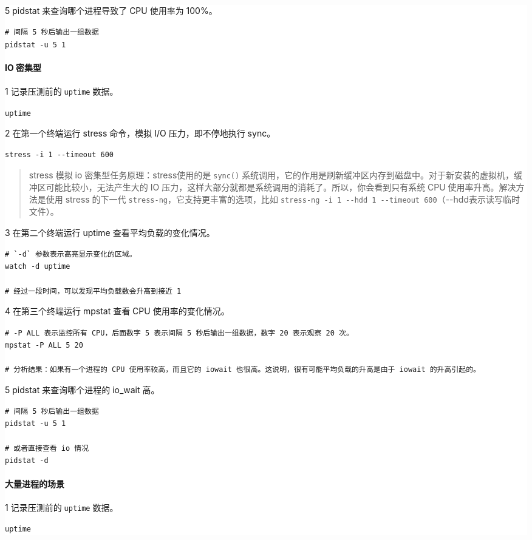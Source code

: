 5 pidstat 来查询哪个进程导致了 CPU 使用率为 100%。

```shell
# 间隔 5 秒后输出一组数据
pidstat -u 5 1
```

#### IO 密集型

1 记录压测前的 `uptime` 数据。

```shell
uptime
```

2 在第一个终端运行 stress 命令，模拟 I/O 压力，即不停地执行 sync。

```shell
stress -i 1 --timeout 600
```

>stress 模拟 io 密集型任务原理：stress使用的是 `sync()` 系统调用，它的作用是刷新缓冲区内存到磁盘中。对于新安装的虚拟机，缓冲区可能比较小，无法产生大的 IO 压力，这样大部分就都是系统调用的消耗了。所以，你会看到只有系统 CPU 使用率升高。解决方法是使用 stress 的下一代 `stress-ng`，它支持更丰富的选项，比如 `stress-ng -i 1 --hdd 1 --timeout 600`（--hdd表示读写临时文件）。

3 在第二个终端运行 uptime 查看平均负载的变化情况。

```shell
# `-d` 参数表示高亮显示变化的区域。
watch -d uptime

# 经过一段时间，可以发现平均负载数会升高到接近 1
```

4 在第三个终端运行 mpstat 查看 CPU 使用率的变化情况。

```shell
# -P ALL 表示监控所有 CPU，后面数字 5 表示间隔 5 秒后输出一组数据，数字 20 表示观察 20 次。
mpstat -P ALL 5 20

# 分析结果：如果有一个进程的 CPU 使用率较高，而且它的 iowait 也很高。这说明，很有可能平均负载的升高是由于 iowait 的升高引起的。
```

5 pidstat 来查询哪个进程的 io_wait 高。

```shell
# 间隔 5 秒后输出一组数据
pidstat -u 5 1

# 或者直接查看 io 情况
pidstat -d
```

#### 大量进程的场景

1 记录压测前的 `uptime` 数据。

```shell
uptime
```
